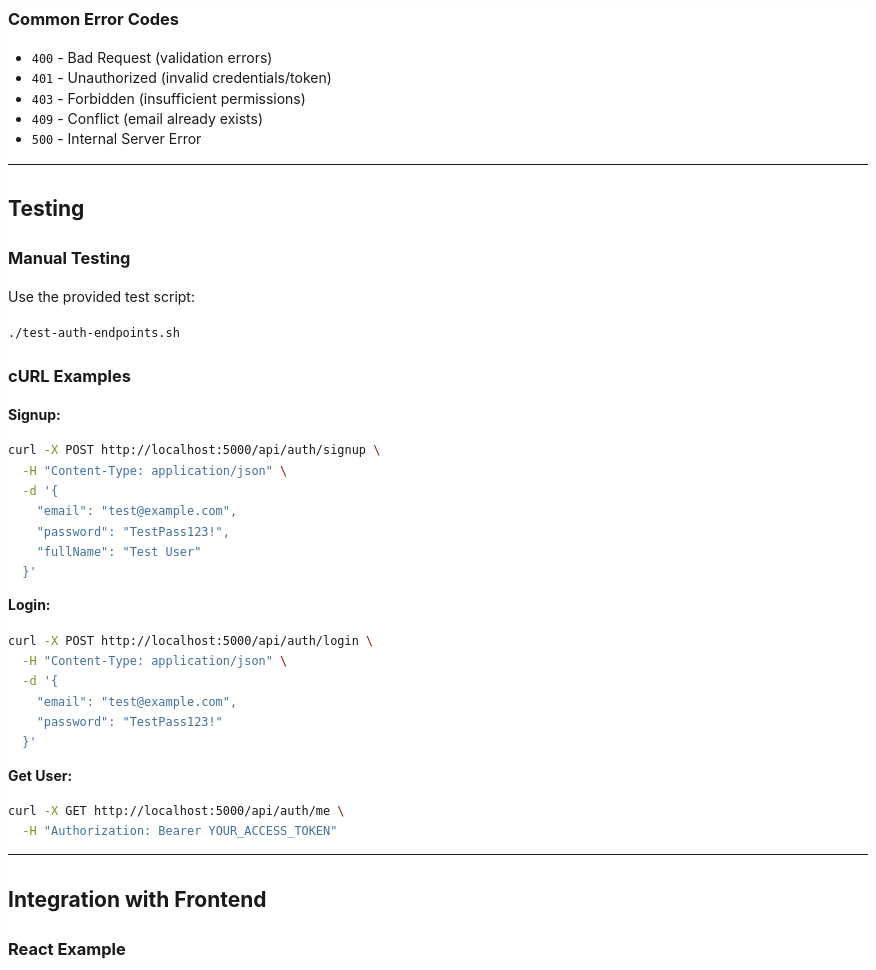### Common Error Codes
- `400` - Bad Request (validation errors)
- `401` - Unauthorized (invalid credentials/token)
- `403` - Forbidden (insufficient permissions)
- `409` - Conflict (email already exists)
- `500` - Internal Server Error

---

## Testing

### Manual Testing

Use the provided test script:
```bash
./test-auth-endpoints.sh
```

### cURL Examples

**Signup:**
```bash
curl -X POST http://localhost:5000/api/auth/signup \
  -H "Content-Type: application/json" \
  -d '{
    "email": "test@example.com",
    "password": "TestPass123!",
    "fullName": "Test User"
  }'
```

**Login:**
```bash
curl -X POST http://localhost:5000/api/auth/login \
  -H "Content-Type: application/json" \
  -d '{
    "email": "test@example.com",
    "password": "TestPass123!"
  }'
```

**Get User:**
```bash
curl -X GET http://localhost:5000/api/auth/me \
  -H "Authorization: Bearer YOUR_ACCESS_TOKEN"
```

---

## Integration with Frontend

### React Example
